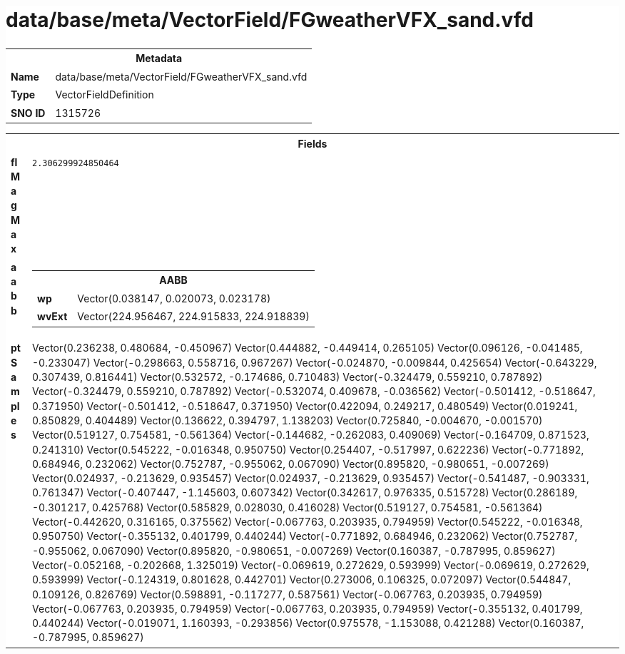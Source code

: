 <h1>data/base/meta/VectorField/FGweatherVFX_sand.vfd</h1><table><tr><th colspan="100%">Metadata</th></tr><tr><td><b>Name</b></td><td>data/base/meta/VectorField/FGweatherVFX_sand.vfd</td></tr><tr><td><b>Type</b></td><td>VectorFieldDefinition</td></tr><tr><td><b>SNO ID</b></td><td>1315726</td></tr></table>

<table><tr><th colspan="100%">Fields</th></tr><tr><td><b>flMagMax</b></td><td><code>2.306299924850464</code></td></tr><tr><td><b>aabb</b></td><td><table><tr><th colspan="100%">AABB</th></tr><tr><td><b>wp</b></td><td>Vector(0.038147, 0.020073, 0.023178)</td></tr><tr><td><b>wvExt</b></td><td>Vector(224.956467, 224.915833, 224.918839)</td></tr></table>

</td></tr><tr><td><b>ptSamples</b></td><td>Vector(0.236238, 0.480684, -0.450967)
Vector(0.444882, -0.449414, 0.265105)
Vector(0.096126, -0.041485, -0.233047)
Vector(-0.298663, 0.558716, 0.967267)
Vector(-0.024870, -0.009844, 0.425654)
Vector(-0.643229, 0.307439, 0.816441)
Vector(0.532572, -0.174686, 0.710483)
Vector(-0.324479, 0.559210, 0.787892)
Vector(-0.324479, 0.559210, 0.787892)
Vector(-0.532074, 0.409678, -0.036562)
Vector(-0.501412, -0.518647, 0.371950)
Vector(-0.501412, -0.518647, 0.371950)
Vector(0.422094, 0.249217, 0.480549)
Vector(0.019241, 0.850829, 0.404489)
Vector(0.136622, 0.394797, 1.138203)
Vector(0.725840, -0.004670, -0.001570)
Vector(0.519127, 0.754581, -0.561364)
Vector(-0.144682, -0.262083, 0.409069)
Vector(-0.164709, 0.871523, 0.241310)
Vector(0.545222, -0.016348, 0.950750)
Vector(0.254407, -0.517997, 0.622236)
Vector(-0.771892, 0.684946, 0.232062)
Vector(0.752787, -0.955062, 0.067090)
Vector(0.895820, -0.980651, -0.007269)
Vector(0.024937, -0.213629, 0.935457)
Vector(0.024937, -0.213629, 0.935457)
Vector(-0.541487, -0.903331, 0.761347)
Vector(-0.407447, -1.145603, 0.607342)
Vector(0.342617, 0.976335, 0.515728)
Vector(0.286189, -0.301217, 0.425768)
Vector(0.585829, 0.028030, 0.416028)
Vector(0.519127, 0.754581, -0.561364)
Vector(-0.442620, 0.316165, 0.375562)
Vector(-0.067763, 0.203935, 0.794959)
Vector(0.545222, -0.016348, 0.950750)
Vector(-0.355132, 0.401799, 0.440244)
Vector(-0.771892, 0.684946, 0.232062)
Vector(0.752787, -0.955062, 0.067090)
Vector(0.895820, -0.980651, -0.007269)
Vector(0.160387, -0.787995, 0.859627)
Vector(-0.052168, -0.202668, 1.325019)
Vector(-0.069619, 0.272629, 0.593999)
Vector(-0.069619, 0.272629, 0.593999)
Vector(-0.124319, 0.801628, 0.442701)
Vector(0.273006, 0.106325, 0.072097)
Vector(0.544847, 0.109126, 0.826769)
Vector(0.598891, -0.117277, 0.587561)
Vector(-0.067763, 0.203935, 0.794959)
Vector(-0.067763, 0.203935, 0.794959)
Vector(-0.067763, 0.203935, 0.794959)
Vector(-0.355132, 0.401799, 0.440244)
Vector(-0.019071, 1.160393, -0.293856)
Vector(0.975578, -1.153088, 0.421288)
Vector(0.160387, -0.787995, 0.859627)